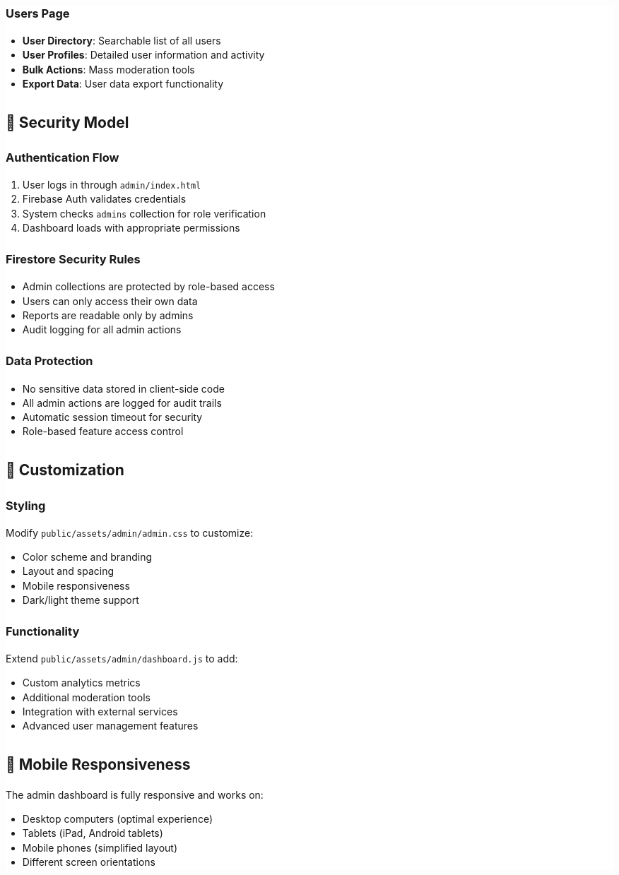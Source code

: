 ### Users Page
- **User Directory**: Searchable list of all users
- **User Profiles**: Detailed user information and activity
- **Bulk Actions**: Mass moderation tools
- **Export Data**: User data export functionality

## 🔐 Security Model

### Authentication Flow
1. User logs in through `admin/index.html`
2. Firebase Auth validates credentials
3. System checks `admins` collection for role verification
4. Dashboard loads with appropriate permissions

### Firestore Security Rules
- Admin collections are protected by role-based access
- Users can only access their own data
- Reports are readable only by admins
- Audit logging for all admin actions

### Data Protection
- No sensitive data stored in client-side code
- All admin actions are logged for audit trails
- Automatic session timeout for security
- Role-based feature access control

## 🎨 Customization

### Styling
Modify `public/assets/admin/admin.css` to customize:
- Color scheme and branding
- Layout and spacing
- Mobile responsiveness
- Dark/light theme support

### Functionality
Extend `public/assets/admin/dashboard.js` to add:
- Custom analytics metrics
- Additional moderation tools
- Integration with external services
- Advanced user management features

## 📱 Mobile Responsiveness

The admin dashboard is fully responsive and works on:
- Desktop computers (optimal experience)
- Tablets (iPad, Android tablets)
- Mobile phones (simplified layout)
- Different screen orientations
